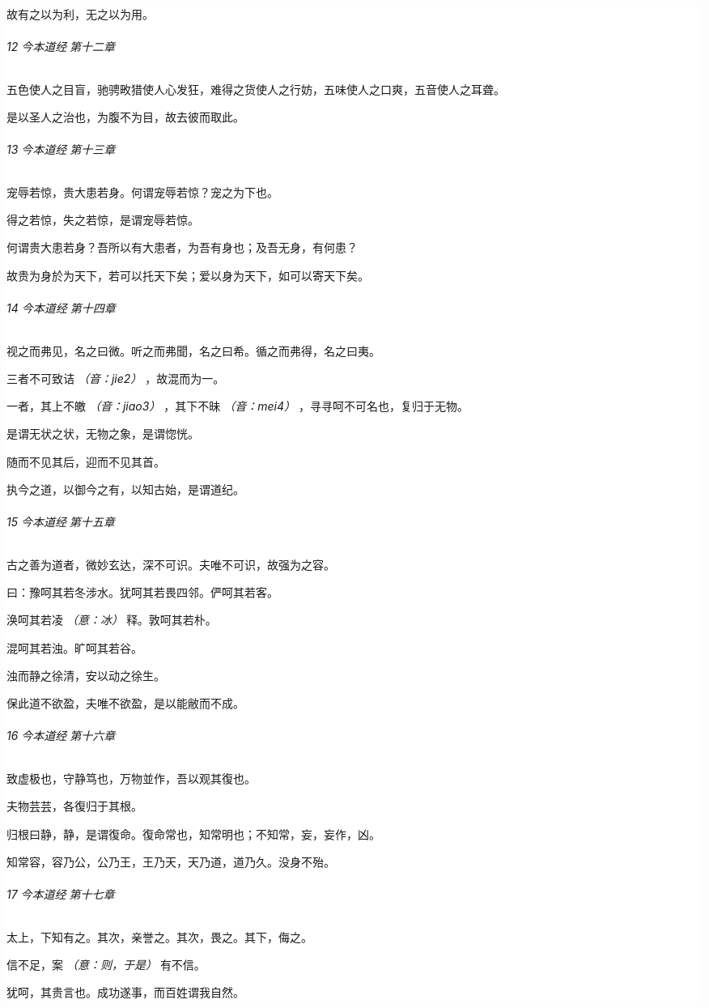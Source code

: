 故有之以为利，无之以为用。

###### 12 今本道经 第十二章

五色使人之目盲，驰骋畋猎使人心发狂，难得之货使人之行妨，五味使人之口爽，五音使人之耳聋。

是以圣人之治也，为腹不为目，故去彼而取此。

###### 13 今本道经 第十三章

宠辱若惊，贵大患若身。何谓宠辱若惊？宠之为下也。

得之若惊，失之若惊，是谓宠辱若惊。

何谓贵大患若身？吾所以有大患者，为吾有身也；及吾无身，有何患？

故贵为身於为天下，若可以托天下矣；爱以身为天下，如可以寄天下矣。

###### 14 今本道经 第十四章

视之而弗见，名之曰微。听之而弗聞，名之曰希。循之而弗得，名之曰夷。

三者不可致诘 _（音：jie2）_ ，故混而为一。

一者，其上不皦 _（音：jiao3）_ ，其下不昧 _（音：mei4）_ ，寻寻呵不可名也，复归于无物。

是谓无状之状，无物之象，是谓惚恍。

随而不见其后，迎而不见其首。

执今之道，以御今之有，以知古始，是谓道纪。

###### 15 今本道经 第十五章

古之善为道者，微妙玄达，深不可识。夫唯不可识，故强为之容。

曰：豫呵其若冬涉水。犹呵其若畏四邻。俨呵其若客。

涣呵其若凌 _（意：冰）_ 释。敦呵其若朴。

混呵其若浊。旷呵其若谷。

浊而静之徐清，安以动之徐生。

保此道不欲盈，夫唯不欲盈，是以能敝而不成。

###### 16 今本道经 第十六章

致虚极也，守静笃也，万物並作，吾以观其復也。

夫物芸芸，各復归于其根。

归根曰静，静，是谓復命。復命常也，知常明也；不知常，妄，妄作，凶。

知常容，容乃公，公乃王，王乃天，天乃道，道乃久。没身不殆。

###### 17 今本道经 第十七章

太上，下知有之。其次，亲誉之。其次，畏之。其下，侮之。

信不足，案 _（意：则，于是）_ 有不信。

犹呵，其贵言也。成功遂事，而百姓谓我自然。
